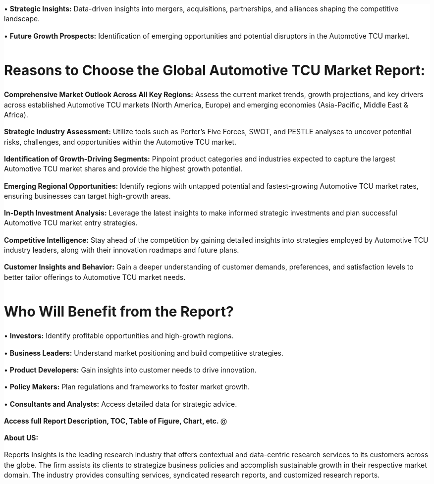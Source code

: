 • <strong>Strategic Insights:</strong> Data-driven insights into mergers, acquisitions, partnerships, and alliances shaping the competitive landscape.

• <strong>Future Growth Prospects:</strong> Identification of emerging opportunities and potential disruptors in the Automotive TCU market.

# <strong>Reasons to Choose the Global Automotive TCU Market Report:</strong>

<strong>Comprehensive Market Outlook Across All Key Regions:</strong>
Assess the current market trends, growth projections, and key drivers across established Automotive TCU markets (North America, Europe) and emerging economies (Asia-Pacific, Middle East & Africa).

<strong>Strategic Industry Assessment:</strong>
Utilize tools such as Porter’s Five Forces, SWOT, and PESTLE analyses to uncover potential risks, challenges, and opportunities within the Automotive TCU market.

<strong>Identification of Growth-Driving Segments:</strong>
Pinpoint product categories and industries expected to capture the largest Automotive TCU market shares and provide the highest growth potential.

<strong>Emerging Regional Opportunities:</strong>
Identify regions with untapped potential and fastest-growing Automotive TCU market rates, ensuring businesses can target high-growth areas.

<strong>In-Depth Investment Analysis:</strong>
Leverage the latest insights to make informed strategic investments and plan successful Automotive TCU market entry strategies.

<strong>Competitive Intelligence:</strong>
Stay ahead of the competition by gaining detailed insights into strategies employed by Automotive TCU industry leaders, along with their innovation roadmaps and future plans.

<strong>Customer Insights and Behavior:</strong>
Gain a deeper understanding of customer demands, preferences, and satisfaction levels to better tailor offerings to Automotive TCU market needs.

# <strong>Who Will Benefit from the Report?</strong>

• <strong>Investors:</strong> Identify profitable opportunities and high-growth regions.

• <strong>Business Leaders:</strong> Understand market positioning and build competitive strategies.

• <strong>Product Developers:</strong> Gain insights into customer needs to drive innovation.

• <strong>Policy Makers:</strong> Plan regulations and frameworks to foster market growth.

• <strong>Consultants and Analysts:</strong> Access detailed data for strategic advice.
</ul>
<strong>Access full Report Description, TOC, Table of Figure, Chart, etc. </strong>@  <a href= style=color:#0000ff;></a></font>

<strong><strong>About US</strong>:</strong>

Reports Insights is the leading research industry that offers contextual and data-centric research services to its customers across the globe. The firm assists its clients to strategize business policies and accomplish sustainable growth in their respective market domain. The industry provides consulting services, syndicated research reports, and customized research reports.
